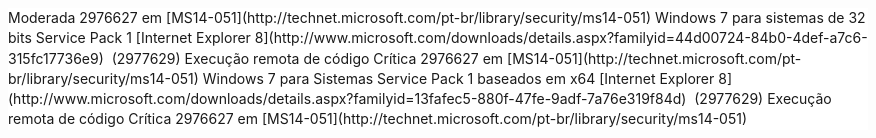 </td>
<td style="border:1px solid black;">
Moderada

</td>
<td style="border:1px solid black;">
2976627 em [MS14-051](http://technet.microsoft.com/pt-br/library/security/ms14-051)

</td>
</tr>
<tr>
<td style="border:1px solid black;">
Windows 7 para sistemas de 32 bits Service Pack 1

</td>
<td style="border:1px solid black;">
[Internet Explorer 8](http://www.microsoft.com/downloads/details.aspx?familyid=44d00724-84b0-4def-a7c6-315fc17736e9)   
(2977629)

</td>
<td style="border:1px solid black;">
Execução remota de código

</td>
<td style="border:1px solid black;">
Crítica

</td>
<td style="border:1px solid black;">
2976627 em [MS14-051](http://technet.microsoft.com/pt-br/library/security/ms14-051)

</td>
</tr>
<tr>
<td style="border:1px solid black;">
Windows 7 para Sistemas Service Pack 1 baseados em x64

</td>
<td style="border:1px solid black;">
[Internet Explorer 8](http://www.microsoft.com/downloads/details.aspx?familyid=13fafec5-880f-47fe-9adf-7a76e319f84d)   
(2977629)

</td>
<td style="border:1px solid black;">
Execução remota de código

</td>
<td style="border:1px solid black;">
Crítica

</td>
<td style="border:1px solid black;">
2976627 em [MS14-051](http://technet.microsoft.com/pt-br/library/security/ms14-051)
